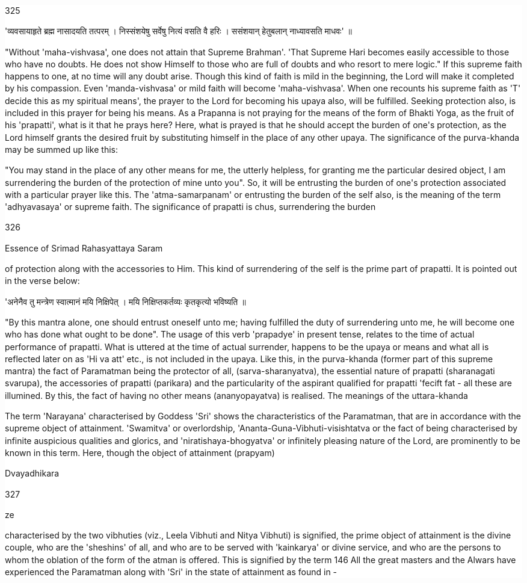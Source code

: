 325

'व्यवसायाहृते ब्रह्म नासादयति तत्परम् । निस्संशयेषु सर्वेषु नित्यं वसति वै हरिः । ससंशयान् हेतुबलान् नाध्यावसति माधवः' ॥

"Without 'maha-vishvasa', one does not attain that Supreme Brahman'. 'That Supreme Hari becomes easily accessible to those who have no doubts. He does not show Himself to those who are full of doubts and who resort to mere logic." If this supreme faith happens to one, at no time will any doubt arise. Though this kind of faith is mild in the beginning, the Lord will make it completed by his compassion. Even 'manda-vishvasa' or mild faith will become 'maha-vishvasa'. When one recounts his supreme faith as 'T' decide this as my spiritual means', the prayer to the Lord for becoming his upaya also, will be fulfilled. Seeking protection also, is included in this prayer for being his means. As a Prapanna is not praying for the means of the form of Bhakti Yoga, as the fruit of his 'prapatti', what is it that he prays here? Here, what is prayed is that he should accept the burden of one's protection, as the Lord himself grants the desired fruit by substituting himself in the place of any other upaya. The significance of the purva-khanda may be summed up like this:

"You may stand in the place of any other means for me, the utterly helpless, for granting me the particular desired object, I am surrendering the burden of the protection of mine unto you". So, it will be entrusting the burden of one's protection associated with a particular prayer like this. The 'atma-samarpanam' or entrusting the burden of the self also, is the meaning of the term 'adhyavasaya' or supreme faith. The significance of prapatti is chus, surrendering the burden

326

Essence of Srimad Rahasyattaya Saram

of protection along with the accessories to Him. This kind of surrendering of the self is the prime part of prapatti. It is pointed out in the verse below:

'अनेनैव तु मन्त्रेण स्वात्मानं मयि निक्षिपेत् । मयि निक्षिप्तकर्तव्यः कृतकृत्यो भविष्यति ॥

"By this mantra alone, one should entrust oneself unto me; having fulfilled the duty of surrendering unto me, he will become one who has done what ought to be done". The usage of this verb 'prapadye' in present tense, relates to the time of actual performance of prapatti. What is uttered at the time of actual surrender, happens to be the upaya or means and what all is reflected later on as 'Hi va att' etc., is not included in the upaya. Like this, in the purva-khanda (former part of this supreme mantra) the fact of Paramatman being the protector of all, (sarva-sharanyatva), the essential nature of prapatti (sharanagati svarupa), the accessories of prapatti (parikara) and the particularity of the aspirant qualified for prapatti 'fecift fat - all these are illumined. By this, the fact of having no other means (ananyopayatva) is realised. The meanings of the uttara-khanda

The term 'Narayana' characterised by Goddess 'Sri' shows the characteristics of the Paramatman, that are in accordance with the supreme object of attainment. 'Swamitva' or overlordship, 'Ananta-Guna-Vibhuti-visishtatva or the fact of being characterised by infinite auspicious qualities and glorics, and 'niratishaya-bhogyatva' or infinitely pleasing nature of the Lord, are prominently to be known in this term. Here, though the object of attainment (prapyam)

Dvayadhikara

327

ze

characterised by the two vibhuties (viz., Leela Vibhuti and Nitya Vibhuti) is signified, the prime object of attainment is the divine couple, who are the 'sheshins' of all, and who are to be served with 'kainkarya' or divine service, and who are the persons to whom the oblation of the form of the atman is offered. This is signified by the term 146 All the great masters and the Alwars have experienced the Paramatman along with 'Sri' in the state of attainment as found in -
